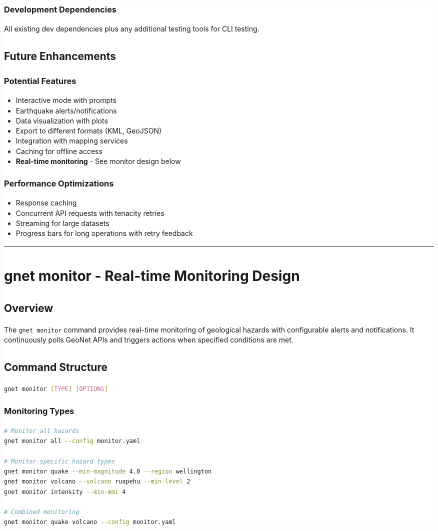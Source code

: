 ### Development Dependencies
All existing dev dependencies plus any additional testing tools for CLI testing.

## Future Enhancements

### Potential Features
- Interactive mode with prompts
- Earthquake alerts/notifications
- Data visualization with plots
- Export to different formats (KML, GeoJSON)
- Integration with mapping services
- Caching for offline access
- **Real-time monitoring** - See monitor design below

### Performance Optimizations
- Response caching
- Concurrent API requests with tenacity retries
- Streaming for large datasets
- Progress bars for long operations with retry feedback

---

# gnet monitor - Real-time Monitoring Design

## Overview

The `gnet monitor` command provides real-time monitoring of geological hazards with configurable alerts and notifications. It continuously polls GeoNet APIs and triggers actions when specified conditions are met.

## Command Structure

```bash
gnet monitor [TYPE] [OPTIONS]
```

### Monitoring Types

```bash
# Monitor all hazards
gnet monitor all --config monitor.yaml

# Monitor specific hazard types
gnet monitor quake --min-magnitude 4.0 --region wellington
gnet monitor volcano --volcano ruapehu --min-level 2
gnet monitor intensity --min-mmi 4

# Combined monitoring
gnet monitor quake volcano --config monitor.yaml
```
